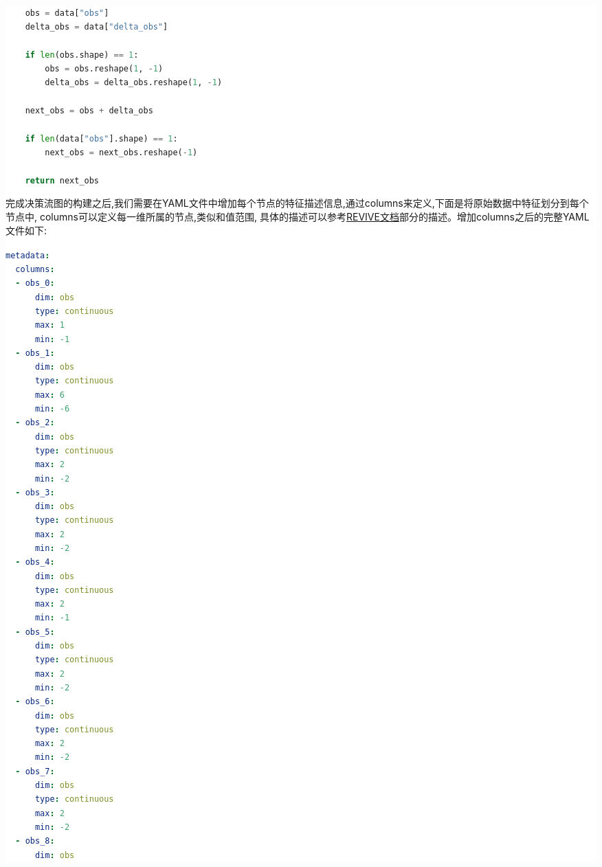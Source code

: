 ```python
    obs = data["obs"]
    delta_obs = data["delta_obs"]

    if len(obs.shape) == 1:
        obs = obs.reshape(1, -1)
        delta_obs = delta_obs.reshape(1, -1)

    next_obs = obs + delta_obs

    if len(data["obs"].shape) == 1:
        next_obs = next_obs.reshape(-1)

    return next_obs

```
完成决策流图的构建之后,我们需要在YAML文件中增加每个节点的特征描述信息,通过columns来定义,下面是将原始数据中特征划分到每个节点中, columns可以定义每一维所属的节点,类似和值范围, 具体的描述可以参考[REVIVE文档](https://revive.cn/help/polixir-revive-sdk-pro/html_cn/tutorial/data_preparation_cn.html)部分的描述。增加columns之后的完整YAML文件如下:
```yaml
metadata:
  columns:
  - obs_0:
      dim: obs
      type: continuous
      max: 1
      min: -1
  - obs_1:
      dim: obs
      type: continuous
      max: 6
      min: -6
  - obs_2:
      dim: obs
      type: continuous
      max: 2
      min: -2
  - obs_3:
      dim: obs
      type: continuous
      max: 2
      min: -2
  - obs_4:
      dim: obs
      type: continuous
      max: 2
      min: -1
  - obs_5:
      dim: obs
      type: continuous
      max: 2
      min: -2
  - obs_6:
      dim: obs
      type: continuous
      max: 2
      min: -2
  - obs_7:
      dim: obs
      type: continuous
      max: 2
      min: -2
  - obs_8:
      dim: obs
```